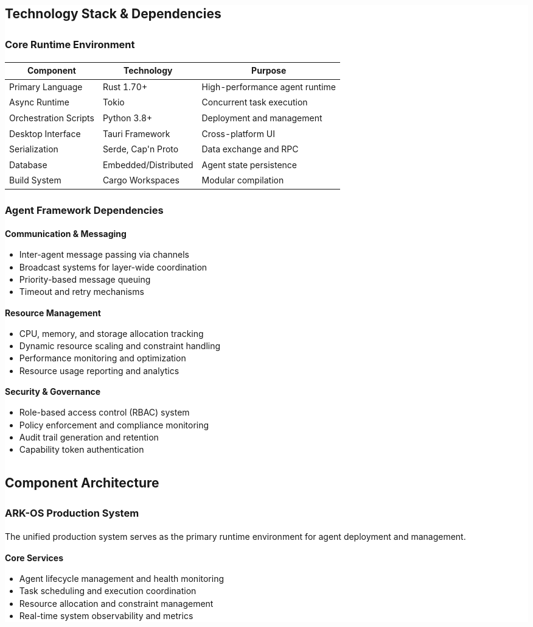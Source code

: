 ## Technology Stack & Dependencies

### Core Runtime Environment

| Component | Technology | Purpose |
|-----------|------------|---------|
| Primary Language | Rust 1.70+ | High-performance agent runtime |
| Async Runtime | Tokio | Concurrent task execution |
| Orchestration Scripts | Python 3.8+ | Deployment and management |
| Desktop Interface | Tauri Framework | Cross-platform UI |
| Serialization | Serde, Cap'n Proto | Data exchange and RPC |
| Database | Embedded/Distributed | Agent state persistence |
| Build System | Cargo Workspaces | Modular compilation |

### Agent Framework Dependencies

**Communication & Messaging**
- Inter-agent message passing via channels
- Broadcast systems for layer-wide coordination
- Priority-based message queuing
- Timeout and retry mechanisms

**Resource Management**
- CPU, memory, and storage allocation tracking
- Dynamic resource scaling and constraint handling
- Performance monitoring and optimization
- Resource usage reporting and analytics

**Security & Governance**
- Role-based access control (RBAC) system
- Policy enforcement and compliance monitoring
- Audit trail generation and retention
- Capability token authentication

## Component Architecture

### ARK-OS Production System

The unified production system serves as the primary runtime environment for agent deployment and management.

**Core Services**
- Agent lifecycle management and health monitoring
- Task scheduling and execution coordination
- Resource allocation and constraint management
- Real-time system observability and metrics
